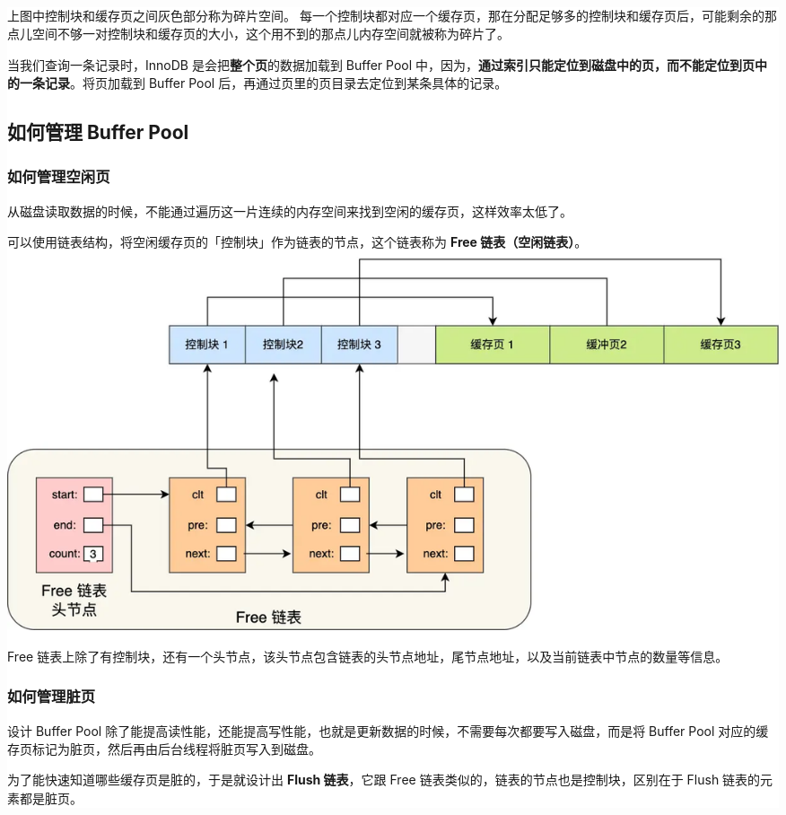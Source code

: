 上图中控制块和缓存页之间灰色部分称为碎片空间。
每一个控制块都对应一个缓存页，那在分配足够多的控制块和缓存页后，可能剩余的那点儿空间不够一对控制块和缓存页的大小，这个用不到的那点儿内存空间就被称为碎片了。

当我们查询一条记录时，InnoDB 是会把**整个页**的数据加载到 Buffer Pool 中，因为，**通过索引只能定位到磁盘中的页，而不能定位到页中的一条记录**。将页加载到 Buffer Pool 后，再通过页里的页目录去定位到某条具体的记录。

## 如何管理 Buffer Pool

### 如何管理空闲页

从磁盘读取数据的时候，不能通过遍历这一片连续的内存空间来找到空闲的缓存页，这样效率太低了。

可以使用链表结构，将空闲缓存页的「控制块」作为链表的节点，这个链表称为 **Free 链表（空闲链表）**。
![freelist](img/freelist.drawio.webp)

Free 链表上除了有控制块，还有一个头节点，该头节点包含链表的头节点地址，尾节点地址，以及当前链表中节点的数量等信息。

### 如何管理脏页

设计 Buffer Pool 除了能提高读性能，还能提高写性能，也就是更新数据的时候，不需要每次都要写入磁盘，而是将 Buffer Pool 对应的缓存页标记为脏页，然后再由后台线程将脏页写入到磁盘。

为了能快速知道哪些缓存页是脏的，于是就设计出 **Flush 链表**，它跟 Free 链表类似的，链表的节点也是控制块，区别在于 Flush 链表的元素都是脏页。